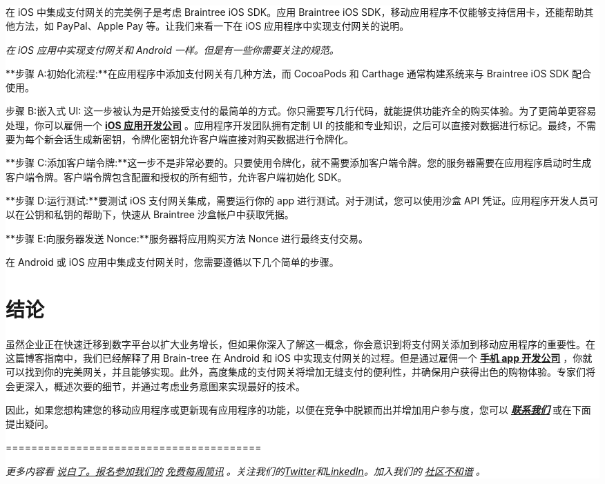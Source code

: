 在 iOS 中集成支付网关的完美例子是考虑 Braintree iOS SDK。应用 Braintree iOS SDK，移动应用程序不仅能够支持信用卡，还能帮助其他方法，如 PayPal、Apple Pay 等。让我们来看一下在 iOS 应用程序中实现支付网关的说明。

*在 iOS 应用中实现支付网关和 Android 一样。但是有一些你需要关注的规范。*

**步骤 A:初始化流程:**在应用程序中添加支付网关有几种方法，而 CocoaPods 和 Carthage 通常构建系统来与 Braintree iOS SDK 配合使用。

步骤 B:嵌入式 UI: 这一步被认为是开始接受支付的最简单的方式。你只需要写几行代码，就能提供功能齐全的购买体验。为了更简单更容易处理，你可以雇佣一个 [**iOS 应用开发公司**](https://www.xicom.ae/services/iphone-app-development/) 。应用程序开发团队拥有定制 UI 的技能和专业知识，之后可以直接对数据进行标记。最终，不需要为每个新会话生成新密钥，令牌化密钥允许客户端直接对购买数据进行令牌化。

**步骤 C:添加客户端令牌:**这一步不是非常必要的。只要使用令牌化，就不需要添加客户端令牌。您的服务器需要在应用程序启动时生成客户端令牌。客户端令牌包含配置和授权的所有细节，允许客户端初始化 SDK。

**步骤 D:运行测试:**要测试 iOS 支付网关集成，需要运行你的 app 进行测试。对于测试，您可以使用沙盒 API 凭证。应用程序开发人员可以在公钥和私钥的帮助下，快速从 Braintree 沙盒帐户中获取凭据。

**步骤 E:向服务器发送 Nonce:**服务器将应用购买方法 Nonce 进行最终支付交易。

在 Android 或 iOS 应用中集成支付网关时，您需要遵循以下几个简单的步骤。

# **结论**

虽然企业正在快速迁移到数字平台以扩大业务增长，但如果你深入了解这一概念，你会意识到将支付网关添加到移动应用程序的重要性。在这篇博客指南中，我们已经解释了用 Brain-tree 在 Android 和 iOS 中实现支付网关的过程。但是通过雇佣一个 [**手机 app 开发公司**](https://www.xicom.ae/services/mobile-app-development/) ，你就可以找到你的完美网关，并且能够实现。此外，高度集成的支付网关将增加无缝支付的便利性，并确保用户获得出色的购物体验。专家们将会更深入，概述次要的细节，并通过考虑业务意图来实现最好的技术。

因此，如果您想构建您的移动应用程序或更新现有应用程序的功能，以便在竞争中脱颖而出并增加用户参与度，您可以 [***联系我们***](https://www.xicom.ae/contact/) 或在下面提出疑问。

========================================

*更多内容看* [*说白了。报名参加我们的*](https://plainenglish.io/) [*免费每周简讯*](http://newsletter.plainenglish.io/) *。关注我们的*[*Twitter*](https://twitter.com/inPlainEngHQ)*和*[*LinkedIn*](https://www.linkedin.com/company/inplainenglish/)*。加入我们的* [*社区不和谐*](https://discord.gg/GtDtUAvyhW) *。*